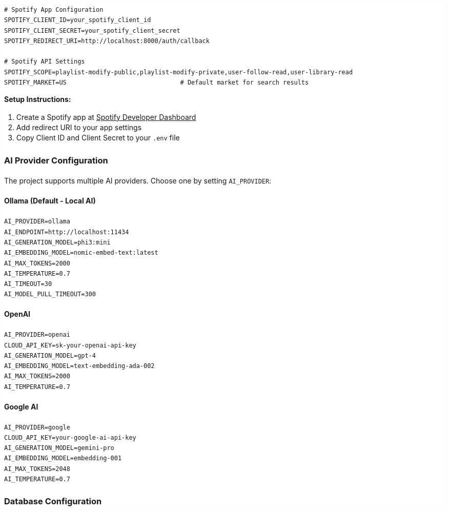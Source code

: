 ```env
# Spotify App Configuration
SPOTIFY_CLIENT_ID=your_spotify_client_id
SPOTIFY_CLIENT_SECRET=your_spotify_client_secret
SPOTIFY_REDIRECT_URI=http://localhost:8000/auth/callback

# Spotify API Settings
SPOTIFY_SCOPE=playlist-modify-public,playlist-modify-private,user-follow-read,user-library-read
SPOTIFY_MARKET=US                               # Default market for search results
```

**Setup Instructions:**
1. Create a Spotify app at [Spotify Developer Dashboard](https://developer.spotify.com/dashboard)
2. Add redirect URI to your app settings
3. Copy Client ID and Client Secret to your `.env` file

### AI Provider Configuration

The project supports multiple AI providers. Choose one by setting `AI_PROVIDER`:

#### Ollama (Default - Local AI)
```env
AI_PROVIDER=ollama
AI_ENDPOINT=http://localhost:11434
AI_GENERATION_MODEL=phi3:mini
AI_EMBEDDING_MODEL=nomic-embed-text:latest
AI_MAX_TOKENS=2000
AI_TEMPERATURE=0.7
AI_TIMEOUT=30
AI_MODEL_PULL_TIMEOUT=300
```

#### OpenAI
```env
AI_PROVIDER=openai
CLOUD_API_KEY=sk-your-openai-api-key
AI_GENERATION_MODEL=gpt-4
AI_EMBEDDING_MODEL=text-embedding-ada-002
AI_MAX_TOKENS=2000
AI_TEMPERATURE=0.7
```

#### Google AI
```env
AI_PROVIDER=google
CLOUD_API_KEY=your-google-ai-api-key
AI_GENERATION_MODEL=gemini-pro
AI_EMBEDDING_MODEL=embedding-001
AI_MAX_TOKENS=2048
AI_TEMPERATURE=0.7
```

### Database Configuration

